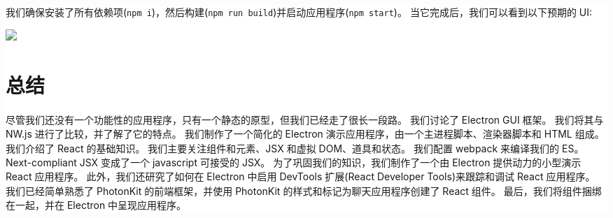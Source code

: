 我们确保安装了所有依赖项(`npm i`)，然后构建(`npm run build`)并启动应用程序(`npm start`)。 当它完成后，我们可以看到以下预期的 UI:

![](Images/ac4a3396-1376-4a31-bf48-356c0a6f1eb8.png)

# 总结

尽管我们还没有一个功能性的应用程序，只有一个静态的原型，但我们已经走了很长一段路。 我们讨论了 Electron GUI 框架。 我们将其与 NW.js 进行了比较，并了解了它的特点。 我们制作了一个简化的 Electron 演示应用程序，由一个主进程脚本、渲染器脚本和 HTML 组成。 我们介绍了 React 的基础知识。 我们主要关注组件和元素、JSX 和虚拟 DOM、道具和状态。 我们配置 webpack 来编译我们的 ES。 Next-compliant JSX 变成了一个 javascript 可接受的 JSX。 为了巩固我们的知识，我们制作了一个由 Electron 提供动力的小型演示 React 应用程序。 此外，我们还研究了如何在 Electron 中启用 DevTools 扩展(React Developer Tools)来跟踪和调试 React 应用程序。 我们已经简单熟悉了 PhotonKit 的前端框架，并使用 PhotonKit 的样式和标记为聊天应用程序创建了 React 组件。 最后，我们将组件捆绑在一起，并在 Electron 中呈现应用程序。